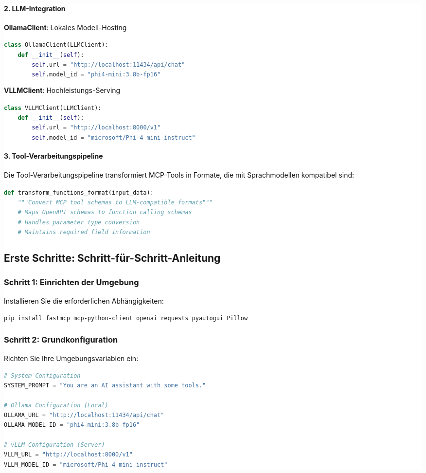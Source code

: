 #### 2. LLM-Integration

**OllamaClient**: Lokales Modell-Hosting  
```python
class OllamaClient(LLMClient):
    def __init__(self):
        self.url = "http://localhost:11434/api/chat"
        self.model_id = "phi4-mini:3.8b-fp16"
```

**VLLMClient**: Hochleistungs-Serving  
```python
class VLLMClient(LLMClient):
    def __init__(self):
        self.url = "http://localhost:8000/v1"
        self.model_id = "microsoft/Phi-4-mini-instruct"
```

#### 3. Tool-Verarbeitungspipeline

Die Tool-Verarbeitungspipeline transformiert MCP-Tools in Formate, die mit Sprachmodellen kompatibel sind:

```python
def transform_functions_format(input_data):
    """Convert MCP tool schemas to LLM-compatible formats"""
    # Maps OpenAPI schemas to function calling schemas
    # Handles parameter type conversion
    # Maintains required field information
```

## Erste Schritte: Schritt-für-Schritt-Anleitung

### Schritt 1: Einrichten der Umgebung

Installieren Sie die erforderlichen Abhängigkeiten:  
```bash
pip install fastmcp mcp-python-client openai requests pyautogui Pillow
```

### Schritt 2: Grundkonfiguration

Richten Sie Ihre Umgebungsvariablen ein:  
```python
# System Configuration
SYSTEM_PROMPT = "You are an AI assistant with some tools."

# Ollama Configuration (Local)
OLLAMA_URL = "http://localhost:11434/api/chat"
OLLAMA_MODEL_ID = "phi4-mini:3.8b-fp16"

# vLLM Configuration (Server)
VLLM_URL = "http://localhost:8000/v1"
VLLM_MODEL_ID = "microsoft/Phi-4-mini-instruct"
```
